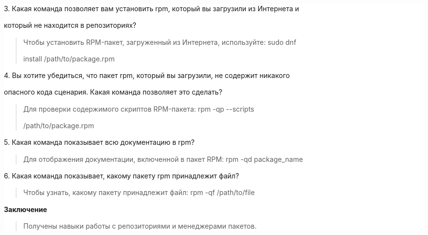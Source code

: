 3\. Какая команда позволяет вам установить rpm, который вы загрузили из
Интернета и

который не находится в репозиториях?

> Чтобы установить RPM-пакет, загруженный из Интернета, используйте:
> sudo dnf
>
> install /path/to/package.rpm

4\. Вы хотите убедиться, что пакет rpm, который вы загрузили, не
содержит никакого

опасного кода сценария. Какая команда позволяет это сделать?

> Для проверки содержимого скриптов RPM-пакета: rpm -qp --scripts
>
> /path/to/package.rpm

5\. Какая команда показывает всю документацию в rpm?

> Для отображения документации, включенной в пакет RPM: rpm -qd
> package_name

6\. Какая команда показывает, какому пакету rpm принадлежит файл?

> Чтобы узнать, какому пакету принадлежит файл: rpm -qf /path/to/file

**Заключение**

> Получены навыки работы c репозиториями и менеджерами пакетов.
